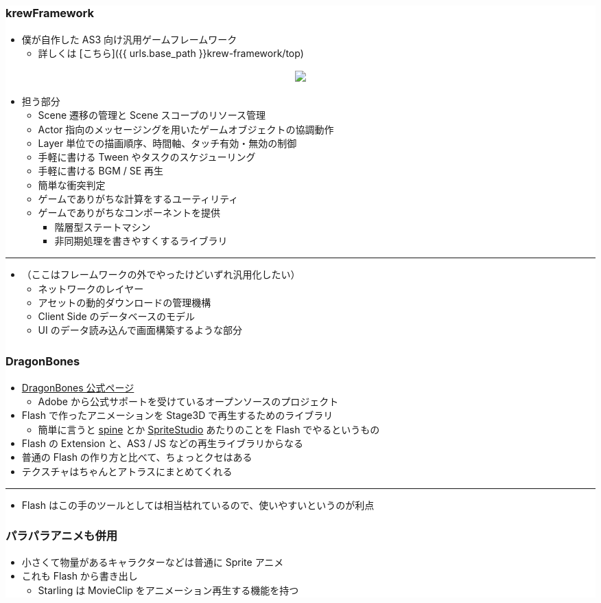 ### krewFramework

- 僕が自作した AS3 向け汎用ゲームフレームワーク
    - 詳しくは [こちら]({{ urls.base_path }}krew-framework/top)

<div style="text-align: center;">
  <img class="radius" src="{{urls.media}}/krewfw/krewfw_logo.png"
       style="width: 100%; max-width: 800px;" />
</div>

- 担う部分
    - Scene 遷移の管理と Scene スコープのリソース管理
    - Actor 指向のメッセージングを用いたゲームオブジェクトの協調動作
    - Layer 単位での描画順序、時間軸、タッチ有効・無効の制御
    - 手軽に書ける Tween やタスクのスケジューリング
    - 手軽に書ける BGM / SE 再生
    - 簡単な衝突判定
    - ゲームでありがちな計算をするユーティリティ
    - ゲームでありがちなコンポーネントを提供
        - 階層型ステートマシン
        - 非同期処理を書きやすくするライブラリ

___

- （ここはフレームワークの外でやったけどいずれ汎用化したい）
    - ネットワークのレイヤー
    - アセットの動的ダウンロードの管理機構
    - Client Side のデータベースのモデル
    - UI のデータ読み込んで画面構築するような部分


### DragonBones

- [DragonBones 公式ページ](http://dragonbones.effecthub.com/)
    - Adobe から公式サポートを受けているオープンソースのプロジェクト
- Flash で作ったアニメーションを Stage3D で再生するためのライブラリ
    - 簡単に言うと
      [spine](http://ja.esotericsoftware.com/) とか
      [SpriteStudio](http://www.webtech.co.jp/spritestudio/)
      あたりのことを Flash でやるというもの
- Flash の Extension と、AS3 / JS などの再生ライブラリからなる
- 普通の Flash の作り方と比べて、ちょっとクセはある
- テクスチャはちゃんとアトラスにまとめてくれる

___

- Flash はこの手のツールとしては相当枯れているので、使いやすいというのが利点

### パラパラアニメも併用

- 小さくて物量があるキャラクターなどは普通に Sprite アニメ
- これも Flash から書き出し
    - Starling は MovieClip をアニメーション再生する機能を持つ
